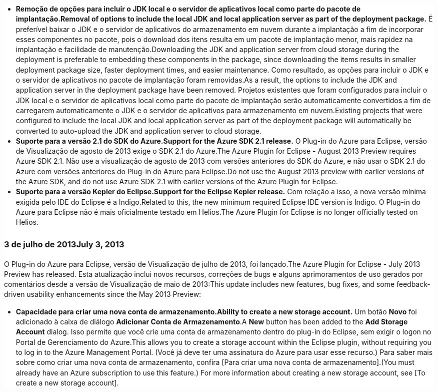 * <span data-ttu-id="d93a9-371">**Remoção de opções para incluir o JDK local e o servidor de aplicativos local como parte do pacote de implantação.**</span><span class="sxs-lookup"><span data-stu-id="d93a9-371">**Removal of options to include the local JDK and local application server as part of the deployment package.**</span></span> <span data-ttu-id="d93a9-372">É preferível baixar o JDK e o servidor de aplicativos do armazenamento em nuvem durante a implantação a fim de incorporar esses componentes no pacote, pois o download dos itens resulta em um pacote de implantação menor, mais rapidez na implantação e facilidade de manutenção.</span><span class="sxs-lookup"><span data-stu-id="d93a9-372">Downloading the JDK and application server from cloud storage during the deployment is preferable to embedding these components in the package, since downloading the items results in smaller deployment package size, faster deployment times, and easier maintenance.</span></span> <span data-ttu-id="d93a9-373">Como resultado, as opções para incluir o JDK e o servidor de aplicativos no pacote de implantação foram removidas.</span><span class="sxs-lookup"><span data-stu-id="d93a9-373">As a result, the options to include the JDK and application server in the deployment package have been removed.</span></span> <span data-ttu-id="d93a9-374">Projetos existentes que foram configurados para incluir o JDK local e o servidor de aplicativos local como parte do pacote de implantação serão automaticamente convertidos a fim de carregarem automaticamente o JDK e o servidor de aplicativos para armazenamento em nuvem.</span><span class="sxs-lookup"><span data-stu-id="d93a9-374">Existing projects that were configured to include the local JDK and local application server as part of the deployment package will automatically be converted to auto-upload the JDK and application server to cloud storage.</span></span>
* <span data-ttu-id="d93a9-375">**Suporte para a versão 2.1 do SDK do Azure.**</span><span class="sxs-lookup"><span data-stu-id="d93a9-375">**Support for the Azure SDK 2.1 release.**</span></span> <span data-ttu-id="d93a9-376">O Plug-in do Azure para Eclipse, versão de Visualização de agosto de 2013 exige o SDK 2.1 do Azure.</span><span class="sxs-lookup"><span data-stu-id="d93a9-376">The Azure Plugin for Eclipse - August 2013 Preview requires Azure SDK 2.1.</span></span> <span data-ttu-id="d93a9-377">Não use a visualização de agosto de 2013 com versões anteriores do SDK do Azure, e não usar o SDK 2.1 do Azure com versões anteriores do Plug-in do Azure para Eclipse.</span><span class="sxs-lookup"><span data-stu-id="d93a9-377">Do not use the August 2013 preview with earlier versions of the Azure SDK, and do not use Azure SDK 2.1 with earlier versions of the Azure Plugin for Eclipse.</span></span>
* <span data-ttu-id="d93a9-378">**Suporte para a versão Kepler do Eclipse.**</span><span class="sxs-lookup"><span data-stu-id="d93a9-378">**Support for the Eclipse Kepler release.**</span></span> <span data-ttu-id="d93a9-379">Com relação a isso, a nova versão mínima exigida pelo IDE do Eclipse é a Indigo.</span><span class="sxs-lookup"><span data-stu-id="d93a9-379">Related to this, the new minimum required Eclipse IDE version is Indigo.</span></span> <span data-ttu-id="d93a9-380">O Plug-in do Azure para Eclipse não é mais oficialmente testado em Helios.</span><span class="sxs-lookup"><span data-stu-id="d93a9-380">The Azure Plugin for Eclipse is no longer officially tested on Helios.</span></span>

### <a name="july-3-2013"></a><span data-ttu-id="d93a9-381">3 de julho de 2013</span><span class="sxs-lookup"><span data-stu-id="d93a9-381">July 3, 2013</span></span>
<span data-ttu-id="d93a9-382">O Plug-in do Azure para Eclipse, versão de Visualização de julho de 2013, foi lançado.</span><span class="sxs-lookup"><span data-stu-id="d93a9-382">The Azure Plugin for Eclipse - July 2013 Preview has released.</span></span> <span data-ttu-id="d93a9-383">Esta atualização inclui novos recursos, correções de bugs e alguns aprimoramentos de uso gerados por comentários desde a versão de Visualização de maio de 2013:</span><span class="sxs-lookup"><span data-stu-id="d93a9-383">This update includes new features, bug fixes, and some feedback-driven usability enhancements since the May 2013 Preview:</span></span>

* <span data-ttu-id="d93a9-384">**Capacidade para criar uma nova conta de armazenamento.**</span><span class="sxs-lookup"><span data-stu-id="d93a9-384">**Ability to create a new storage account.**</span></span> <span data-ttu-id="d93a9-385">Um botão **Novo** foi adicionado à caixa de diálogo **Adicionar Conta de Armazenamento**.</span><span class="sxs-lookup"><span data-stu-id="d93a9-385">A **New** button has been added to the **Add Storage Account** dialog.</span></span> <span data-ttu-id="d93a9-386">Isso permite que você crie uma conta de armazenamento dentro do plug-in do Eclipse, sem exigir o logon no Portal de Gerenciamento do Azure.</span><span class="sxs-lookup"><span data-stu-id="d93a9-386">This allows you to create a storage account within the Eclipse plugin, without requiring you to log in to the Azure Management Portal.</span></span> <span data-ttu-id="d93a9-387">(Você já deve ter uma assinatura do Azure para usar esse recurso.) Para saber mais sobre como criar uma nova conta de armazenamento, confira [Para criar uma nova conta de armazenamento].</span><span class="sxs-lookup"><span data-stu-id="d93a9-387">(You must already have an Azure subscription to use this feature.) For more information about creating a new storage account, see [To create a new storage account].</span></span>
